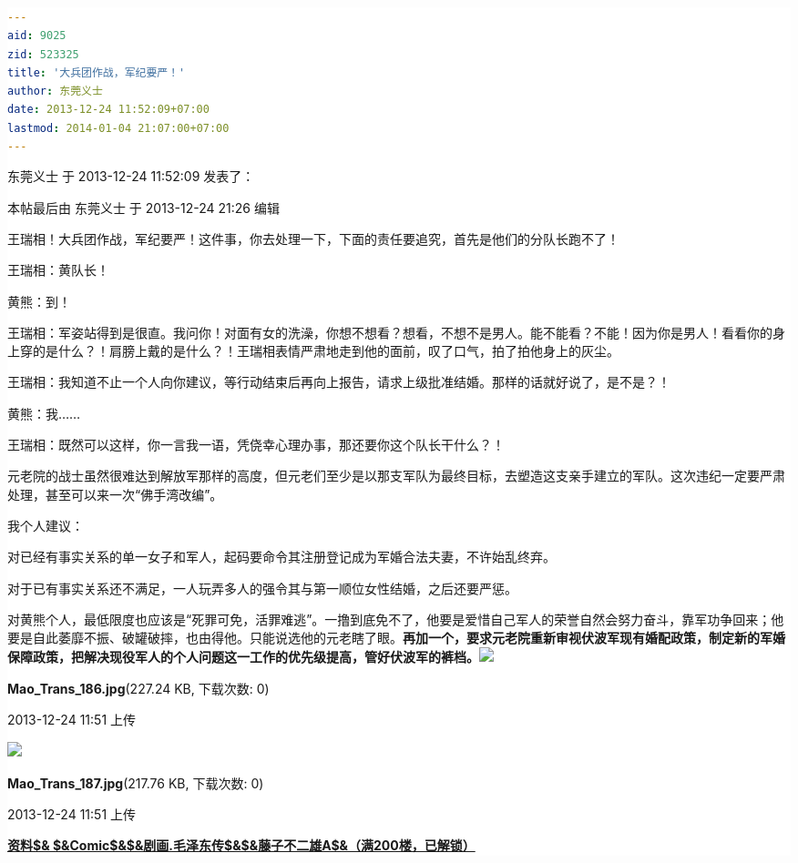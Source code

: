 ```yaml
---
aid: 9025
zid: 523325
title: '大兵团作战，军纪要严！'
author: 东莞义士
date: 2013-12-24 11:52:09+07:00
lastmod: 2014-01-04 21:07:00+07:00
---
```


东莞义士 于 2013-12-24 11:52:09 发表了：

本帖最后由 东莞义士 于 2013-12-24 21:26 编辑 

王瑞相！大兵团作战，军纪要严！这件事，你去处理一下，下面的责任要追究，首先是他们的分队长跑不了！

王瑞相：黄队长！

黄熊：到！

王瑞相：军姿站得到是很直。我问你！对面有女的洗澡，你想不想看？想看，不想不是男人。能不能看？不能！因为你是男人！看看你的身上穿的是什么？！肩膀上戴的是什么？！王瑞相表情严肃地走到他的面前，叹了口气，拍了拍他身上的灰尘。

王瑞相：我知道不止一个人向你建议，等行动结束后再向上报告，请求上级批准结婚。那样的话就好说了，是不是？！

黄熊：我……

王瑞相：既然可以这样，你一言我一语，凭侥幸心理办事，那还要你这个队长干什么？！

元老院的战士虽然很难达到解放军那样的高度，但元老们至少是以那支军队为最终目标，去塑造这支亲手建立的军队。这次违纪一定要严肃处理，甚至可以来一次“佛手湾改编”。

我个人建议：

对已经有事实关系的单一女子和军人，起码要命令其注册登记成为军婚合法夫妻，不许始乱终弃。

对于已有事实关系还不满足，一人玩弄多人的强令其与第一顺位女性结婚，之后还要严惩。

对黄熊个人，最低限度也应该是“死罪可免，活罪难逃”。一撸到底免不了，他要是爱惜自己军人的荣誉自然会努力奋斗，靠军功争回来；他要是自此萎靡不振、破罐破摔，也由得他。只能说选他的元老瞎了眼。**再加一个，要求元老院重新审视伏波军现有婚配政策，制定新的军婚保障政策，把解决现役军人的个人问题这一工作的优先级提高，管好伏波军的裤档。**![](https://cdn.jsdelivr.net/gh/lzjluzijie/beichao@main/static/img/115137yziyxqmb5kxbg1nw.jpg)



**Mao\_Trans\_186.jpg**(227.24 KB, 下载次数: 0)



2013-12-24 11:51 上传



![](https://cdn.jsdelivr.net/gh/lzjluzijie/beichao@main/static/img/115153gksb7qqeq7z7udba.jpg)



**Mao\_Trans\_187.jpg**(217.76 KB, 下载次数: 0)



2013-12-24 11:51 上传



[**资料\$& \$&Comic\$&\$&剧画.毛泽东传\$&\$&藤子不二雄A\$&（满200楼，已解锁）**](http://bbs.cctvdream.com.cn/forum.php?mod=viewthread&tid=129398&highlight=%CC%D9%D7%D3%B2%BB%B6%FE%D0%DBA%5D)

